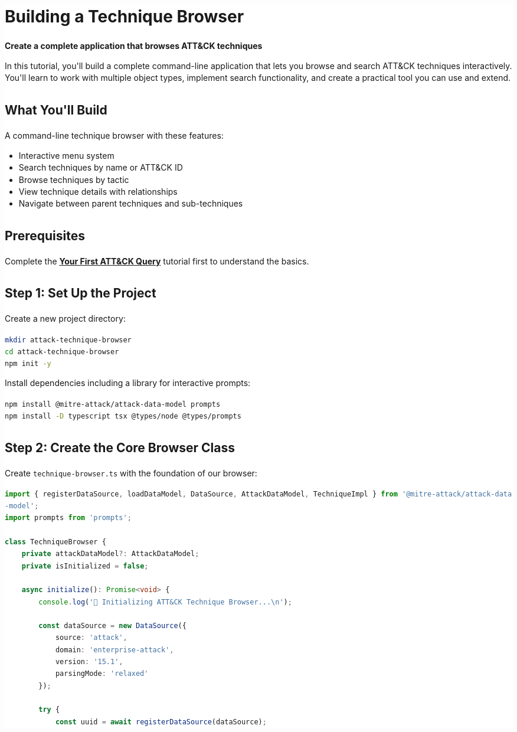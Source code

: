 # Building a Technique Browser

**Create a complete application that browses ATT&CK techniques**

In this tutorial, you'll build a complete command-line application that lets you browse and search ATT&CK techniques interactively. You'll learn to work with multiple object types, implement search functionality, and create a practical tool you can use and extend.

## What You'll Build

A command-line technique browser with these features:

- Interactive menu system
- Search techniques by name or ATT&CK ID
- Browse techniques by tactic
- View technique details with relationships
- Navigate between parent techniques and sub-techniques

## Prerequisites

Complete the **[Your First ATT&CK Query](./your-first-query)** tutorial first to understand the basics.

## Step 1: Set Up the Project

Create a new project directory:

```bash
mkdir attack-technique-browser
cd attack-technique-browser
npm init -y
```

Install dependencies including a library for interactive prompts:

```bash
npm install @mitre-attack/attack-data-model prompts
npm install -D typescript tsx @types/node @types/prompts
```

## Step 2: Create the Core Browser Class

Create `technique-browser.ts` with the foundation of our browser:

```typescript
import { registerDataSource, loadDataModel, DataSource, AttackDataModel, TechniqueImpl } from '@mitre-attack/attack-data-model';
import prompts from 'prompts';

class TechniqueBrowser {
    private attackDataModel?: AttackDataModel;
    private isInitialized = false;

    async initialize(): Promise<void> {
        console.log('🎯 Initializing ATT&CK Technique Browser...\n');

        const dataSource = new DataSource({
            source: 'attack',
            domain: 'enterprise-attack',
            version: '15.1',
            parsingMode: 'relaxed'
        });

        try {
            const uuid = await registerDataSource(dataSource);
```